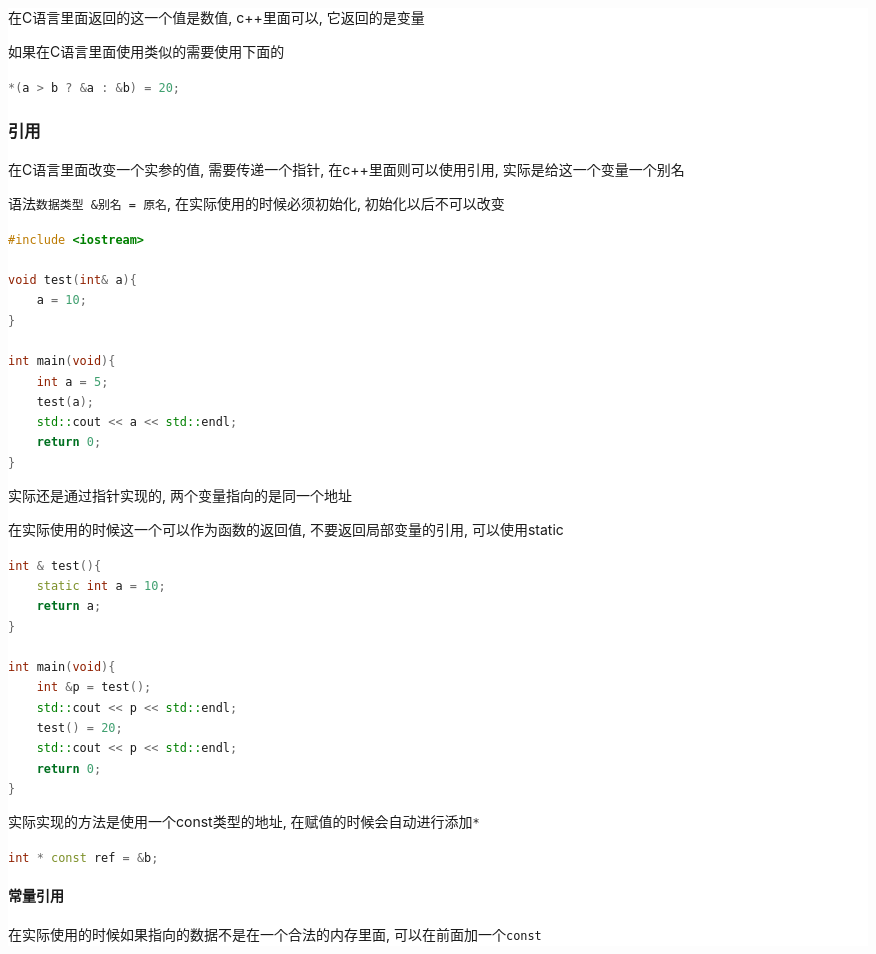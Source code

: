 在C语言里面返回的这一个值是数值, c++里面可以, 它返回的是变量

如果在C语言里面使用类似的需要使用下面的

```c
*(a > b ? &a : &b) = 20;
```

### 引用

在C语言里面改变一个实参的值, 需要传递一个指针, 在c++里面则可以使用引用, 实际是给这一个变量一个别名

语法`数据类型 &别名 = 原名`, 在实际使用的时候必须初始化, 初始化以后不可以改变

```c++
#include <iostream>

void test(int& a){
    a = 10;
}

int main(void){
    int a = 5;
    test(a);
    std::cout << a << std::endl;
    return 0;
}
```

实际还是通过指针实现的, 两个变量指向的是同一个地址

在实际使用的时候这一个可以作为函数的返回值, 不要返回局部变量的引用, 可以使用static

```c++
int & test(){
    static int a = 10;
    return a;
}

int main(void){
    int &p = test();
    std::cout << p << std::endl;
    test() = 20;
    std::cout << p << std::endl;
    return 0;
}
```

实际实现的方法是使用一个const类型的地址, 在赋值的时候会自动进行添加`*`

```c++
int * const ref = &b;
```

#### 常量引用

在实际使用的时候如果指向的数据不是在一个合法的内存里面, 可以在前面加一个`const`
